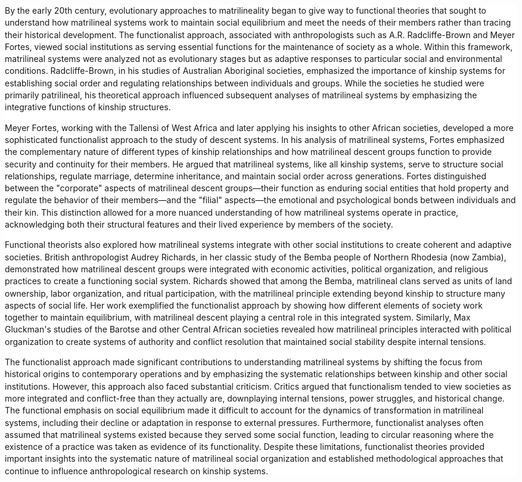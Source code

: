 By the early 20th century, evolutionary approaches to matrilineality began to give way to functional theories that sought to understand how matrilineal systems work to maintain social equilibrium and meet the needs of their members rather than tracing their historical development. The functionalist approach, associated with anthropologists such as A.R. Radcliffe-Brown and Meyer Fortes, viewed social institutions as serving essential functions for the maintenance of society as a whole. Within this framework, matrilineal systems were analyzed not as evolutionary stages but as adaptive responses to particular social and environmental conditions. Radcliffe-Brown, in his studies of Australian Aboriginal societies, emphasized the importance of kinship systems for establishing social order and regulating relationships between individuals and groups. While the societies he studied were primarily patrilineal, his theoretical approach influenced subsequent analyses of matrilineal systems by emphasizing the integrative functions of kinship structures.

Meyer Fortes, working with the Tallensi of West Africa and later applying his insights to other African societies, developed a more sophisticated functionalist approach to the study of descent systems. In his analysis of matrilineal systems, Fortes emphasized the complementary nature of different types of kinship relationships and how matrilineal descent groups function to provide security and continuity for their members. He argued that matrilineal systems, like all kinship systems, serve to structure social relationships, regulate marriage, determine inheritance, and maintain social order across generations. Fortes distinguished between the "corporate" aspects of matrilineal descent groups—their function as enduring social entities that hold property and regulate the behavior of their members—and the "filial" aspects—the emotional and psychological bonds between individuals and their kin. This distinction allowed for a more nuanced understanding of how matrilineal systems operate in practice, acknowledging both their structural features and their lived experience by members of the society.

Functional theorists also explored how matrilineal systems integrate with other social institutions to create coherent and adaptive societies. British anthropologist Audrey Richards, in her classic study of the Bemba people of Northern Rhodesia (now Zambia), demonstrated how matrilineal descent groups were integrated with economic activities, political organization, and religious practices to create a functioning social system. Richards showed that among the Bemba, matrilineal clans served as units of land ownership, labor organization, and ritual participation, with the matrilineal principle extending beyond kinship to structure many aspects of social life. Her work exemplified the functionalist approach by showing how different elements of society work together to maintain equilibrium, with matrilineal descent playing a central role in this integrated system. Similarly, Max Gluckman's studies of the Barotse and other Central African societies revealed how matrilineal principles interacted with political organization to create systems of authority and conflict resolution that maintained social stability despite internal tensions.

The functionalist approach made significant contributions to understanding matrilineal systems by shifting the focus from historical origins to contemporary operations and by emphasizing the systematic relationships between kinship and other social institutions. However, this approach also faced substantial criticism. Critics argued that functionalism tended to view societies as more integrated and conflict-free than they actually are, downplaying internal tensions, power struggles, and historical change. The functional emphasis on social equilibrium made it difficult to account for the dynamics of transformation in matrilineal systems, including their decline or adaptation in response to external pressures. Furthermore, functionalist analyses often assumed that matrilineal systems existed because they served some social function, leading to circular reasoning where the existence of a practice was taken as evidence of its functionality. Despite these limitations, functionalist theories provided important insights into the systematic nature of matrilineal social organization and established methodological approaches that continue to influence anthropological research on kinship systems.
